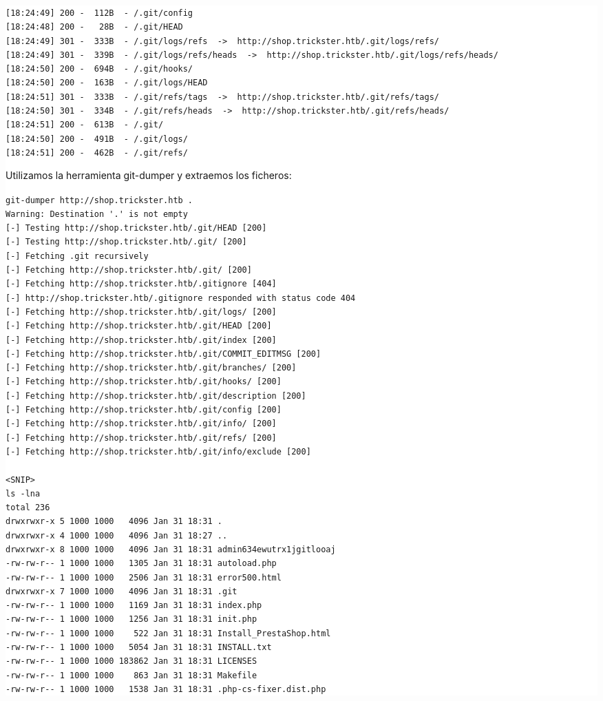 ```console
[18:24:49] 200 -  112B  - /.git/config
[18:24:48] 200 -   28B  - /.git/HEAD
[18:24:49] 301 -  333B  - /.git/logs/refs  ->  http://shop.trickster.htb/.git/logs/refs/
[18:24:49] 301 -  339B  - /.git/logs/refs/heads  ->  http://shop.trickster.htb/.git/logs/refs/heads/
[18:24:50] 200 -  694B  - /.git/hooks/                                      
[18:24:50] 200 -  163B  - /.git/logs/HEAD
[18:24:51] 301 -  333B  - /.git/refs/tags  ->  http://shop.trickster.htb/.git/refs/tags/
[18:24:50] 301 -  334B  - /.git/refs/heads  ->  http://shop.trickster.htb/.git/refs/heads/
[18:24:51] 200 -  613B  - /.git/
[18:24:50] 200 -  491B  - /.git/logs/
[18:24:51] 200 -  462B  - /.git/refs/                                      
```

Utilizamos la herramienta git-dumper y extraemos los ficheros:
```console
git-dumper http://shop.trickster.htb .
Warning: Destination '.' is not empty
[-] Testing http://shop.trickster.htb/.git/HEAD [200]
[-] Testing http://shop.trickster.htb/.git/ [200]
[-] Fetching .git recursively
[-] Fetching http://shop.trickster.htb/.git/ [200]
[-] Fetching http://shop.trickster.htb/.gitignore [404]
[-] http://shop.trickster.htb/.gitignore responded with status code 404
[-] Fetching http://shop.trickster.htb/.git/logs/ [200]
[-] Fetching http://shop.trickster.htb/.git/HEAD [200]
[-] Fetching http://shop.trickster.htb/.git/index [200]
[-] Fetching http://shop.trickster.htb/.git/COMMIT_EDITMSG [200]
[-] Fetching http://shop.trickster.htb/.git/branches/ [200]
[-] Fetching http://shop.trickster.htb/.git/hooks/ [200]
[-] Fetching http://shop.trickster.htb/.git/description [200]
[-] Fetching http://shop.trickster.htb/.git/config [200]
[-] Fetching http://shop.trickster.htb/.git/info/ [200]
[-] Fetching http://shop.trickster.htb/.git/refs/ [200]
[-] Fetching http://shop.trickster.htb/.git/info/exclude [200]

<SNIP>
ls -lna
total 236
drwxrwxr-x 5 1000 1000   4096 Jan 31 18:31 .
drwxrwxr-x 4 1000 1000   4096 Jan 31 18:27 ..
drwxrwxr-x 8 1000 1000   4096 Jan 31 18:31 admin634ewutrx1jgitlooaj
-rw-rw-r-- 1 1000 1000   1305 Jan 31 18:31 autoload.php
-rw-rw-r-- 1 1000 1000   2506 Jan 31 18:31 error500.html
drwxrwxr-x 7 1000 1000   4096 Jan 31 18:31 .git
-rw-rw-r-- 1 1000 1000   1169 Jan 31 18:31 index.php
-rw-rw-r-- 1 1000 1000   1256 Jan 31 18:31 init.php
-rw-rw-r-- 1 1000 1000    522 Jan 31 18:31 Install_PrestaShop.html
-rw-rw-r-- 1 1000 1000   5054 Jan 31 18:31 INSTALL.txt
-rw-rw-r-- 1 1000 1000 183862 Jan 31 18:31 LICENSES
-rw-rw-r-- 1 1000 1000    863 Jan 31 18:31 Makefile
-rw-rw-r-- 1 1000 1000   1538 Jan 31 18:31 .php-cs-fixer.dist.php
```
